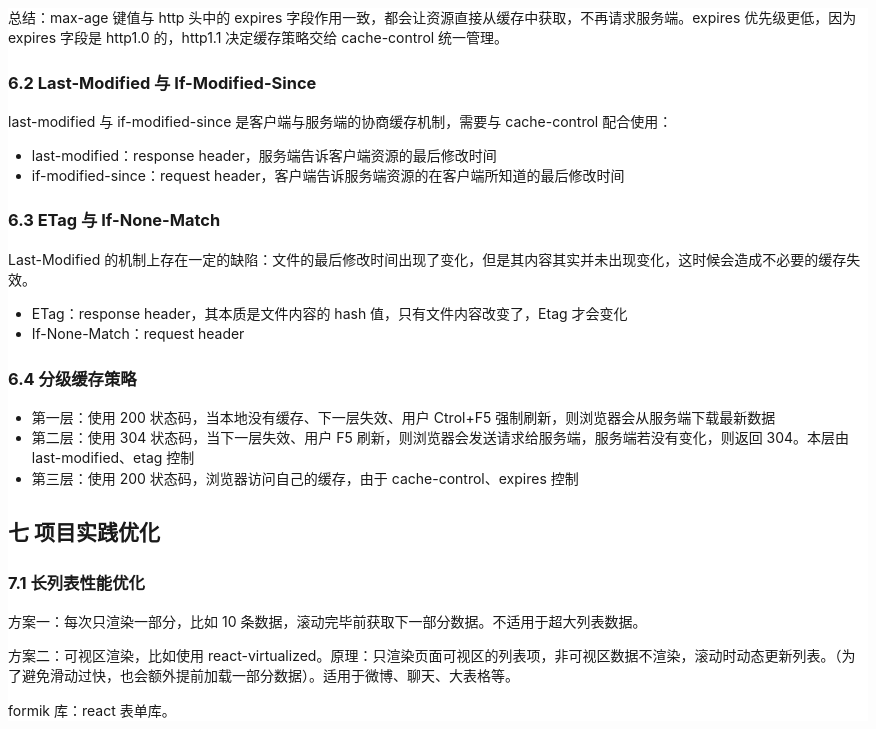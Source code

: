 总结：max-age 键值与 http 头中的 expires 字段作用一致，都会让资源直接从缓存中获取，不再请求服务端。expires 优先级更低，因为 expires 字段是 http1.0 的，http1.1 决定缓存策略交给 cache-control 统一管理。

### 6.2 Last-Modified 与 If-Modified-Since

last-modified 与 if-modified-since 是客户端与服务端的协商缓存机制，需要与 cache-control 配合使用：

- last-modified：response header，服务端告诉客户端资源的最后修改时间
- if-modified-since：request header，客户端告诉服务端资源的在客户端所知道的最后修改时间

### 6.3 ETag 与 If-None-Match

Last-Modified 的机制上存在一定的缺陷：文件的最后修改时间出现了变化，但是其内容其实并未出现变化，这时候会造成不必要的缓存失效。

- ETag：response header，其本质是文件内容的 hash 值，只有文件内容改变了，Etag 才会变化
- If-None-Match：request header

### 6.4 分级缓存策略

- 第一层：使用 200 状态码，当本地没有缓存、下一层失效、用户 Ctrol+F5 强制刷新，则浏览器会从服务端下载最新数据
- 第二层：使用 304 状态码，当下一层失效、用户 F5 刷新，则浏览器会发送请求给服务端，服务端若没有变化，则返回 304。本层由 last-modified、etag 控制
- 第三层：使用 200 状态码，浏览器访问自己的缓存，由于 cache-control、expires 控制

## 七 项目实践优化

### 7.1 长列表性能优化

方案一：每次只渲染一部分，比如 10 条数据，滚动完毕前获取下一部分数据。不适用于超大列表数据。

方案二：可视区渲染，比如使用 react-virtualized。原理：只渲染页面可视区的列表项，非可视区数据不渲染，滚动时动态更新列表。（为了避免滑动过快，也会额外提前加载一部分数据）。适用于微博、聊天、大表格等。

formik 库：react 表单库。
